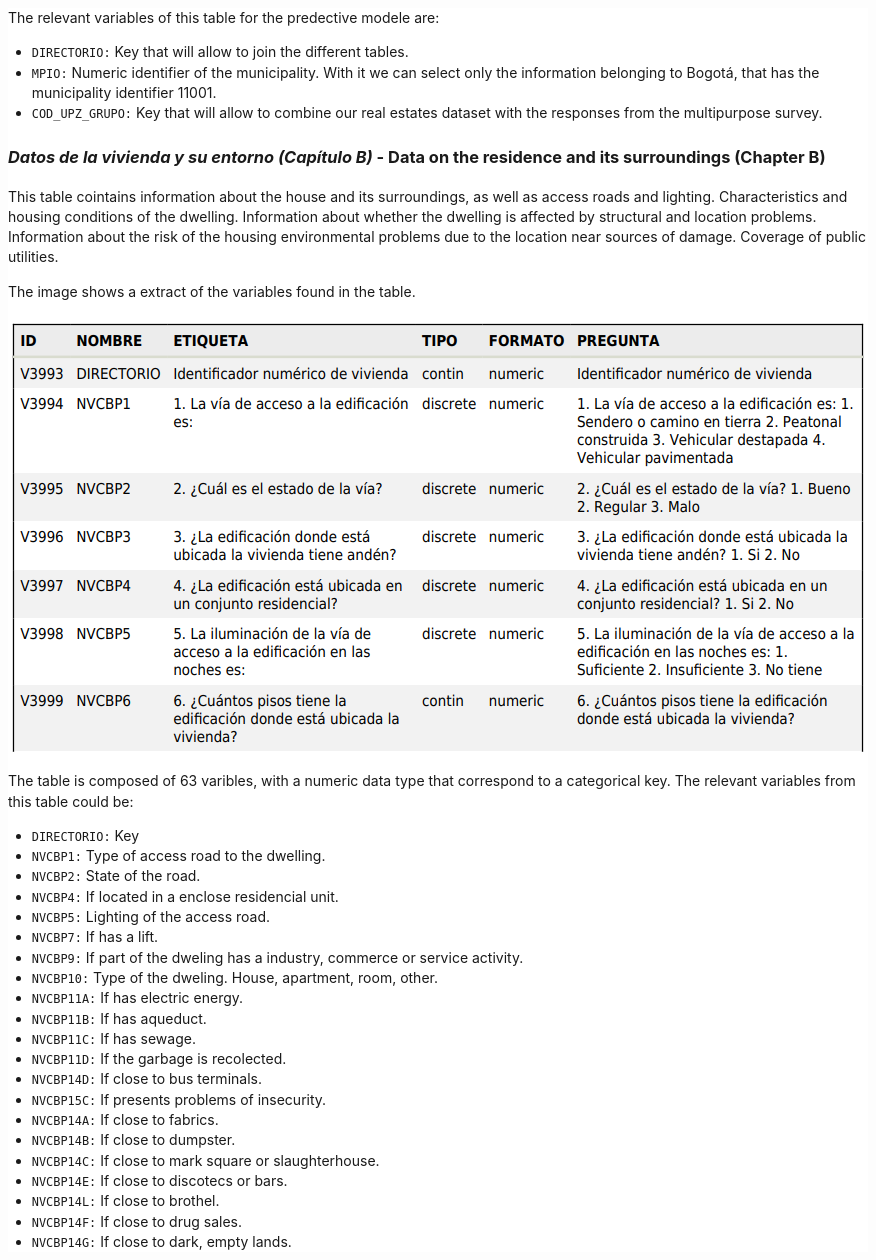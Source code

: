 The relevant variables of this table for the predective modele are:

- `DIRECTORIO:` Key that will allow to join the different tables.
- `MPIO:` Numeric identifier of the municipality. With it we can select only the information belonging to Bogotá, that has the municipality identifier 11001.
- `COD_UPZ_GRUPO:` Key that will allow to combine our real estates dataset with the responses from the multipurpose survey.

### *Datos de la vivienda y su entorno (Capítulo B)* - Data on the residence and its surroundings (Chapter B)

This table cointains information about the house and its surroundings, as well as access roads and lighting. Characteristics and housing conditions of the dwelling. Information about whether the dwelling is affected by structural and location problems. Information about the risk of the housing environmental problems due to the location near sources of damage. Coverage of public utilities.

The image shows a extract of the variables found in the table.

![chap-b](img/chap-b.png)

The table is composed of 63 varibles, with a numeric data type that correspond to a categorical key. The relevant variables from this table could be:

- `DIRECTORIO:` Key
- `NVCBP1:` Type of access road to the dwelling.
- `NVCBP2:` State of the road.
- `NVCBP4:` If located in a enclose residencial unit.
- `NVCBP5:` Lighting of the access road.
- `NVCBP7:` If has a lift.
- `NVCBP9:` If part of the dweling has a industry, commerce or service activity.
- `NVCBP10:` Type of the dweling. House, apartment, room, other.
- `NVCBP11A:` If has electric energy.
- `NVCBP11B:` If has aqueduct.
- `NVCBP11C:` If has sewage.
- `NVCBP11D:` If the garbage is recolected.
- `NVCBP14D:` If close to bus terminals.
- `NVCBP15C:` If presents problems of insecurity.
- `NVCBP14A:` If close to fabrics.
- `NVCBP14B:` If close to dumpster.
- `NVCBP14C:` If close to mark square or slaughterhouse.
- `NVCBP14E:` If close to discotecs or bars.
- `NVCBP14L:` If close to brothel.
- `NVCBP14F:` If close to drug sales.
- `NVCBP14G:` If close to dark, empty lands.